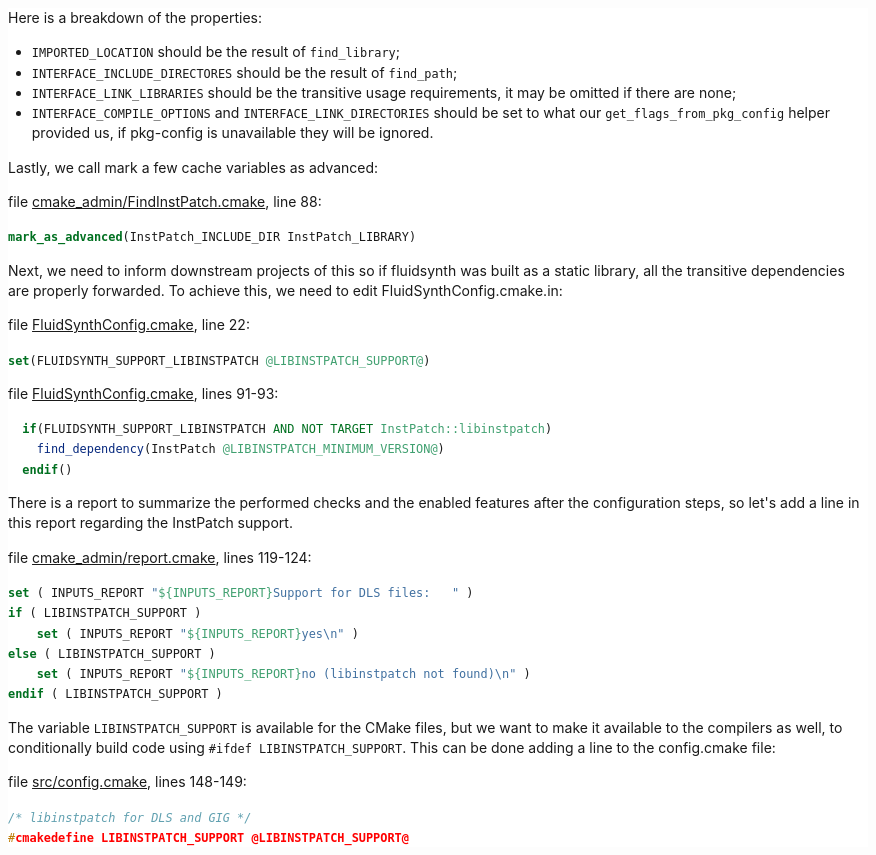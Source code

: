 Here is a breakdown of the properties:

- `IMPORTED_LOCATION` should be the result of `find_library`;
- `INTERFACE_INCLUDE_DIRECTORES` should be the result of `find_path`;
- `INTERFACE_LINK_LIBRARIES` should be the transitive usage requirements, it
  may be omitted if there are none;
- `INTERFACE_COMPILE_OPTIONS` and `INTERFACE_LINK_DIRECTORIES` should be set to
  what our `get_flags_from_pkg_config` helper provided us, if pkg-config is
  unavailable they will be ignored.

Lastly, we call mark a few cache variables as advanced:

file [cmake_admin/FindInstPatch.cmake](./cmake_admin/FindInstPatch.cmake#L88), line 88:

```cmake
mark_as_advanced(InstPatch_INCLUDE_DIR InstPatch_LIBRARY)
```

Next, we need to inform downstream projects of this so if fluidsynth was built
as a static library, all the transitive dependencies are properly forwarded. To
achieve this, we need to edit FluidSynthConfig.cmake.in:

file [FluidSynthConfig.cmake](./FluidSynthConfig.cmake.in#L22), line 22:

```cmake
set(FLUIDSYNTH_SUPPORT_LIBINSTPATCH @LIBINSTPATCH_SUPPORT@)
```

file [FluidSynthConfig.cmake](./FluidSynthConfig.cmake.in#L91), lines 91-93:

```cmake
  if(FLUIDSYNTH_SUPPORT_LIBINSTPATCH AND NOT TARGET InstPatch::libinstpatch)
    find_dependency(InstPatch @LIBINSTPATCH_MINIMUM_VERSION@)
  endif()
```

There is a report to summarize the performed checks and the enabled features
after the configuration steps, so let's add a line in this report regarding
the InstPatch support.

file [cmake_admin/report.cmake](./cmake_admin/report.cmake#L119), lines 119-124:

```cmake
set ( INPUTS_REPORT "${INPUTS_REPORT}Support for DLS files:   " )
if ( LIBINSTPATCH_SUPPORT )
    set ( INPUTS_REPORT "${INPUTS_REPORT}yes\n" )
else ( LIBINSTPATCH_SUPPORT )
    set ( INPUTS_REPORT "${INPUTS_REPORT}no (libinstpatch not found)\n" )
endif ( LIBINSTPATCH_SUPPORT )
```

The variable `LIBINSTPATCH_SUPPORT` is available for the CMake files, but we
want to make it available to the compilers as well, to conditionally build code
using `#ifdef LIBINSTPATCH_SUPPORT`. This can be done adding a line to the
config.cmake file:

file [src/config.cmake](./src/config.cmake#L148), lines 148-149:

```c
/* libinstpatch for DLS and GIG */
#cmakedefine LIBINSTPATCH_SUPPORT @LIBINSTPATCH_SUPPORT@
```
